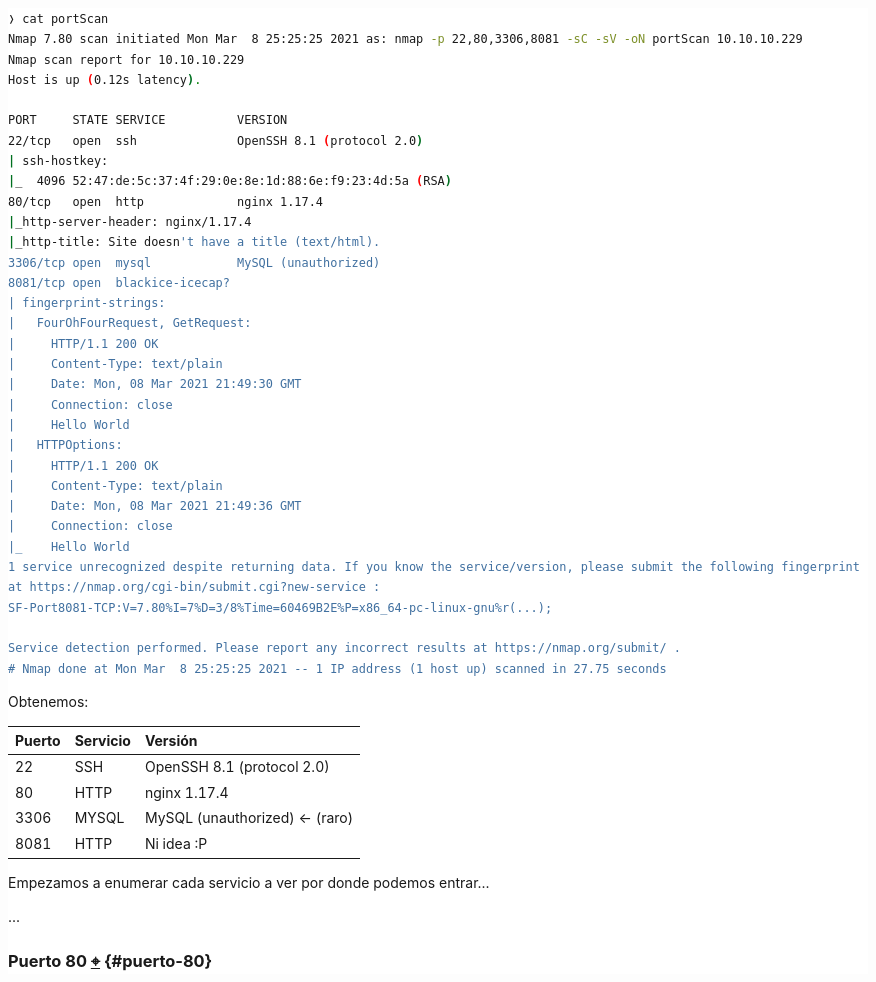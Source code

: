 ```bash
❭ cat portScan
Nmap 7.80 scan initiated Mon Mar  8 25:25:25 2021 as: nmap -p 22,80,3306,8081 -sC -sV -oN portScan 10.10.10.229
Nmap scan report for 10.10.10.229
Host is up (0.12s latency).
                       
PORT     STATE SERVICE          VERSION
22/tcp   open  ssh              OpenSSH 8.1 (protocol 2.0)
| ssh-hostkey:
|_  4096 52:47:de:5c:37:4f:29:0e:8e:1d:88:6e:f9:23:4d:5a (RSA)
80/tcp   open  http             nginx 1.17.4 
|_http-server-header: nginx/1.17.4          
|_http-title: Site doesn't have a title (text/html). 
3306/tcp open  mysql            MySQL (unauthorized) 
8081/tcp open  blackice-icecap?  
| fingerprint-strings:          
|   FourOhFourRequest, GetRequest:
|     HTTP/1.1 200 OK
|     Content-Type: text/plain   
|     Date: Mon, 08 Mar 2021 21:49:30 GMT
|     Connection: close  
|     Hello World  
|   HTTPOptions: 
|     HTTP/1.1 200 OK
|     Content-Type: text/plain
|     Date: Mon, 08 Mar 2021 21:49:36 GMT
|     Connection: close
|_    Hello World
1 service unrecognized despite returning data. If you know the service/version, please submit the following fingerprint at https://nmap.org/cgi-bin/submit.cgi?new-service :
SF-Port8081-TCP:V=7.80%I=7%D=3/8%Time=60469B2E%P=x86_64-pc-linux-gnu%r(...);

Service detection performed. Please report any incorrect results at https://nmap.org/submit/ .
# Nmap done at Mon Mar  8 25:25:25 2021 -- 1 IP address (1 host up) scanned in 27.75 seconds
```

Obtenemos:

| Puerto | Servicio | Versión |
| :----- | :------- | :-------|
| 22     | SSH      | OpenSSH 8.1 (protocol 2.0)     |
| 80     | HTTP     | nginx 1.17.4                   |
| 3306   | MYSQL    | MySQL (unauthorized) <- (raro) |
| 8081   | HTTP     | Ni idea :P                     |

Empezamos a enumerar cada servicio a ver por donde podemos entrar...

...

### Puerto 80 [⌖](#puerto-80) {#puerto-80}
